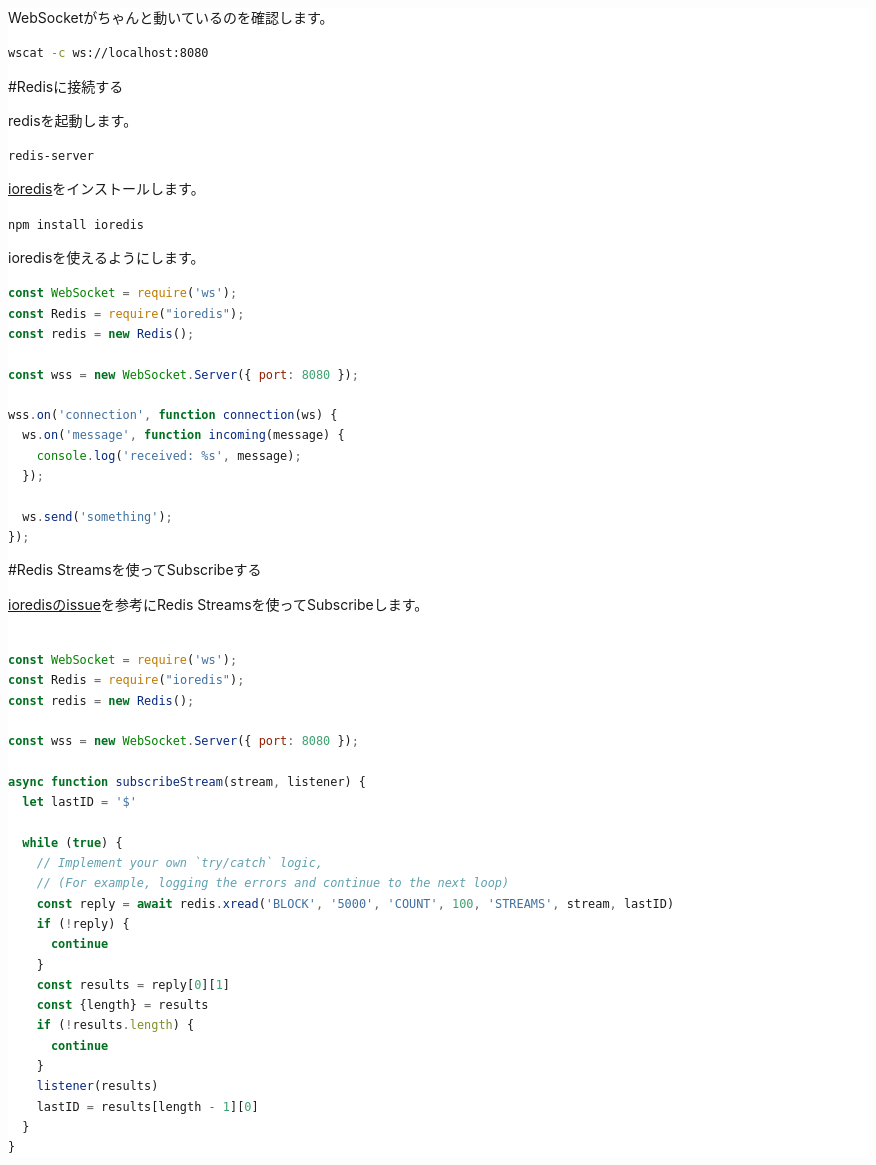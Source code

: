 WebSocketがちゃんと動いているのを確認します。

```sh
wscat -c ws://localhost:8080
```

#Redisに接続する

redisを起動します。

```sh
redis-server
```

[ioredis](https://github.com/luin/ioredis)をインストールします。

```sh
npm install ioredis
```

ioredisを使えるようにします。

```javascript:server.js
const WebSocket = require('ws');
const Redis = require("ioredis");
const redis = new Redis();

const wss = new WebSocket.Server({ port: 8080 });

wss.on('connection', function connection(ws) {
  ws.on('message', function incoming(message) {
    console.log('received: %s', message);
  });

  ws.send('something');
});
```

#Redis Streamsを使ってSubscribeする

[ioredisのissue](https://github.com/luin/ioredis/issues/747#issuecomment-500735545)を参考にRedis Streamsを使ってSubscribeします。

```javascript:server.js

const WebSocket = require('ws');
const Redis = require("ioredis");
const redis = new Redis();

const wss = new WebSocket.Server({ port: 8080 });

async function subscribeStream(stream, listener) {
  let lastID = '$'

  while (true) {
    // Implement your own `try/catch` logic,
    // (For example, logging the errors and continue to the next loop)
    const reply = await redis.xread('BLOCK', '5000', 'COUNT', 100, 'STREAMS', stream, lastID)
    if (!reply) {
      continue
    }
    const results = reply[0][1]
    const {length} = results
    if (!results.length) {
      continue
    }
    listener(results)
    lastID = results[length - 1][0]
  }
}
```